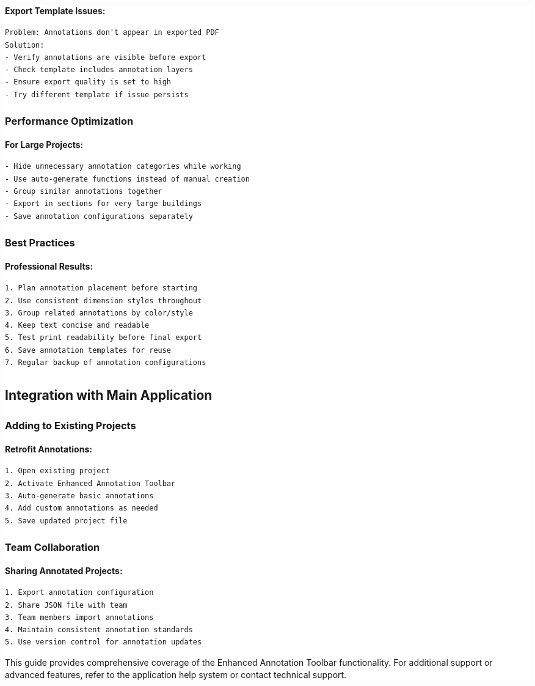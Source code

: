 **Export Template Issues:**
```
Problem: Annotations don't appear in exported PDF
Solution:
- Verify annotations are visible before export
- Check template includes annotation layers
- Ensure export quality is set to high
- Try different template if issue persists
```

### Performance Optimization

**For Large Projects:**
```
- Hide unnecessary annotation categories while working
- Use auto-generate functions instead of manual creation
- Group similar annotations together
- Export in sections for very large buildings
- Save annotation configurations separately
```

### Best Practices

**Professional Results:**
```
1. Plan annotation placement before starting
2. Use consistent dimension styles throughout
3. Group related annotations by color/style
4. Keep text concise and readable
5. Test print readability before final export
6. Save annotation templates for reuse
7. Regular backup of annotation configurations
```

## Integration with Main Application

### Adding to Existing Projects

**Retrofit Annotations:**
```
1. Open existing project
2. Activate Enhanced Annotation Toolbar
3. Auto-generate basic annotations
4. Add custom annotations as needed
5. Save updated project file
```

### Team Collaboration

**Sharing Annotated Projects:**
```
1. Export annotation configuration
2. Share JSON file with team
3. Team members import annotations
4. Maintain consistent annotation standards
5. Use version control for annotation updates
```

This guide provides comprehensive coverage of the Enhanced Annotation Toolbar functionality. For additional support or advanced features, refer to the application help system or contact technical support.